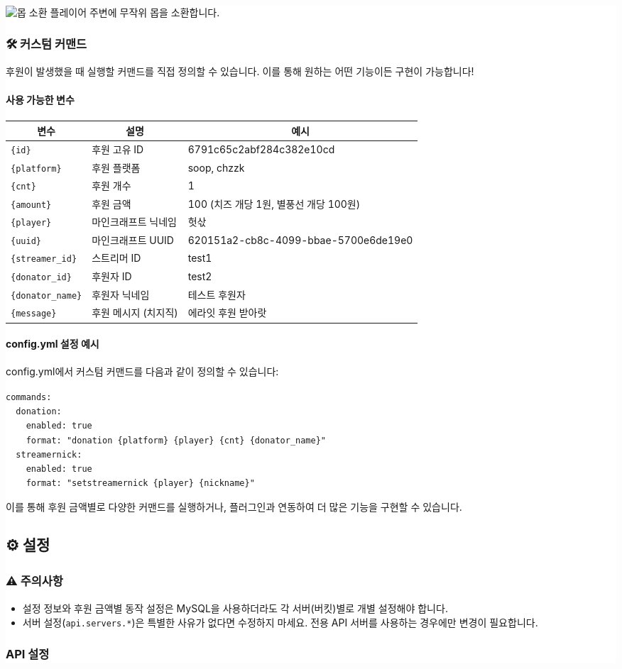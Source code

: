![몹 소환](.github/docs/SPAWN_MOB.gif)
플레이어 주변에 무작위 몹을 소환합니다.

### 🛠️ 커스텀 커맨드

후원이 발생했을 때 실행할 커맨드를 직접 정의할 수 있습니다. 이를 통해 원하는 어떤 기능이든 구현이 가능합니다!

#### 사용 가능한 변수

| 변수             | 설명                 | 예시                                   |
| ---------------- | -------------------- | -------------------------------------- |
| `{id}`           | 후원 고유 ID         | 6791c65c2abf284c382e10cd               |
| `{platform}`     | 후원 플랫폼          | soop, chzzk                            |
| `{cnt}`          | 후원 개수            | 1                                      |
| `{amount}`       | 후원 금액            | 100 (치즈 개당 1원, 별풍선 개당 100원) |
| `{player}`       | 마인크래프트 닉네임  | 헛삯                                   |
| `{uuid}`         | 마인크래프트 UUID    | 620151a2-cb8c-4099-bbae-5700e6de19e0   |
| `{streamer_id}`  | 스트리머 ID          | test1                                  |
| `{donator_id}`   | 후원자 ID            | test2                                  |
| `{donator_name}` | 후원자 닉네임        | 테스트 후원자                          |
| `{message}`      | 후원 메시지 (치지직) | 에라잇 후원 받아랏                     |

#### config.yml 설정 예시

config.yml에서 커스텀 커맨드를 다음과 같이 정의할 수 있습니다:

    commands:
      donation:
        enabled: true
        format: "donation {platform} {player} {cnt} {donator_name}"
      streamernick:
        enabled: true
        format: "setstreamernick {player} {nickname}"

이를 통해 후원 금액별로 다양한 커맨드를 실행하거나, 플러그인과 연동하여 더 많은 기능을 구현할 수 있습니다.

## ⚙️ 설정

### ⚠️ 주의사항

- 설정 정보와 후원 금액별 동작 설정은 MySQL을 사용하더라도 각 서버(버킷)별로 개별 설정해야 합니다.
- 서버 설정(`api.servers.*`)은 특별한 사유가 없다면 수정하지 마세요. 전용 API 서버를 사용하는 경우에만 변경이 필요합니다.

### API 설정
